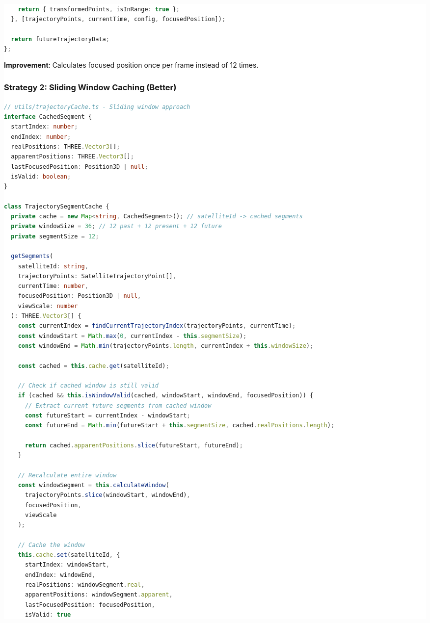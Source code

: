 ```typescript
    return { transformedPoints, isInRange: true };
  }, [trajectoryPoints, currentTime, config, focusedPosition]);
  
  return futureTrajectoryData;
};
```

**Improvement**: Calculates focused position once per frame instead of 12 times.

### **Strategy 2: Sliding Window Caching (Better)**

```typescript
// utils/trajectoryCache.ts - Sliding window approach
interface CachedSegment {
  startIndex: number;
  endIndex: number;
  realPositions: THREE.Vector3[];
  apparentPositions: THREE.Vector3[];
  lastFocusedPosition: Position3D | null;
  isValid: boolean;
}

class TrajectorySegmentCache {
  private cache = new Map<string, CachedSegment>(); // satelliteId -> cached segments
  private windowSize = 36; // 12 past + 12 present + 12 future
  private segmentSize = 12;
  
  getSegments(
    satelliteId: string,
    trajectoryPoints: SatelliteTrajectoryPoint[],
    currentTime: number,
    focusedPosition: Position3D | null,
    viewScale: number
  ): THREE.Vector3[] {
    const currentIndex = findCurrentTrajectoryIndex(trajectoryPoints, currentTime);
    const windowStart = Math.max(0, currentIndex - this.segmentSize);
    const windowEnd = Math.min(trajectoryPoints.length, currentIndex + this.windowSize);
    
    const cached = this.cache.get(satelliteId);
    
    // Check if cached window is still valid
    if (cached && this.isWindowValid(cached, windowStart, windowEnd, focusedPosition)) {
      // Extract current future segments from cached window
      const futureStart = currentIndex - windowStart;
      const futureEnd = Math.min(futureStart + this.segmentSize, cached.realPositions.length);
      
      return cached.apparentPositions.slice(futureStart, futureEnd);
    }
    
    // Recalculate entire window
    const windowSegment = this.calculateWindow(
      trajectoryPoints.slice(windowStart, windowEnd),
      focusedPosition,
      viewScale
    );
    
    // Cache the window
    this.cache.set(satelliteId, {
      startIndex: windowStart,
      endIndex: windowEnd,
      realPositions: windowSegment.real,
      apparentPositions: windowSegment.apparent,
      lastFocusedPosition: focusedPosition,
      isValid: true
```